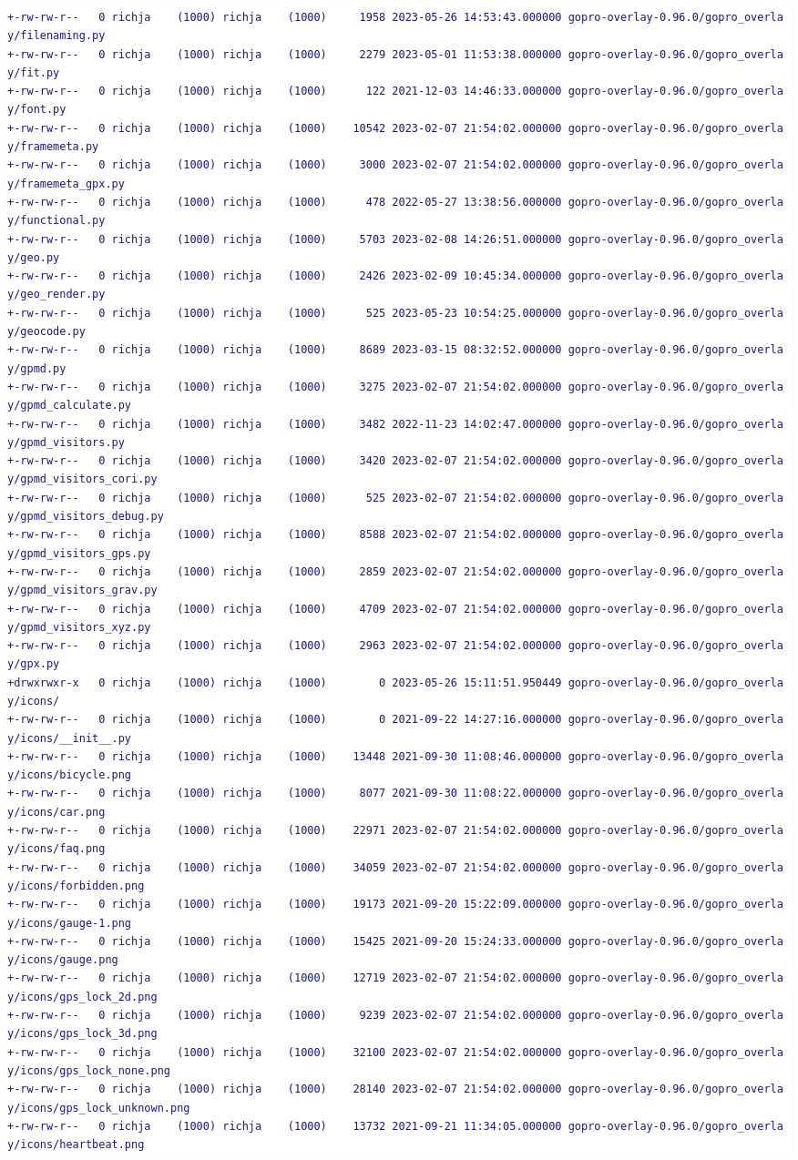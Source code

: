 ```diff
+-rw-rw-r--   0 richja    (1000) richja    (1000)     1958 2023-05-26 14:53:43.000000 gopro-overlay-0.96.0/gopro_overlay/filenaming.py
+-rw-rw-r--   0 richja    (1000) richja    (1000)     2279 2023-05-01 11:53:38.000000 gopro-overlay-0.96.0/gopro_overlay/fit.py
+-rw-rw-r--   0 richja    (1000) richja    (1000)      122 2021-12-03 14:46:33.000000 gopro-overlay-0.96.0/gopro_overlay/font.py
+-rw-rw-r--   0 richja    (1000) richja    (1000)    10542 2023-02-07 21:54:02.000000 gopro-overlay-0.96.0/gopro_overlay/framemeta.py
+-rw-rw-r--   0 richja    (1000) richja    (1000)     3000 2023-02-07 21:54:02.000000 gopro-overlay-0.96.0/gopro_overlay/framemeta_gpx.py
+-rw-rw-r--   0 richja    (1000) richja    (1000)      478 2022-05-27 13:38:56.000000 gopro-overlay-0.96.0/gopro_overlay/functional.py
+-rw-rw-r--   0 richja    (1000) richja    (1000)     5703 2023-02-08 14:26:51.000000 gopro-overlay-0.96.0/gopro_overlay/geo.py
+-rw-rw-r--   0 richja    (1000) richja    (1000)     2426 2023-02-09 10:45:34.000000 gopro-overlay-0.96.0/gopro_overlay/geo_render.py
+-rw-rw-r--   0 richja    (1000) richja    (1000)      525 2023-05-23 10:54:25.000000 gopro-overlay-0.96.0/gopro_overlay/geocode.py
+-rw-rw-r--   0 richja    (1000) richja    (1000)     8689 2023-03-15 08:32:52.000000 gopro-overlay-0.96.0/gopro_overlay/gpmd.py
+-rw-rw-r--   0 richja    (1000) richja    (1000)     3275 2023-02-07 21:54:02.000000 gopro-overlay-0.96.0/gopro_overlay/gpmd_calculate.py
+-rw-rw-r--   0 richja    (1000) richja    (1000)     3482 2022-11-23 14:02:47.000000 gopro-overlay-0.96.0/gopro_overlay/gpmd_visitors.py
+-rw-rw-r--   0 richja    (1000) richja    (1000)     3420 2023-02-07 21:54:02.000000 gopro-overlay-0.96.0/gopro_overlay/gpmd_visitors_cori.py
+-rw-rw-r--   0 richja    (1000) richja    (1000)      525 2023-02-07 21:54:02.000000 gopro-overlay-0.96.0/gopro_overlay/gpmd_visitors_debug.py
+-rw-rw-r--   0 richja    (1000) richja    (1000)     8588 2023-02-07 21:54:02.000000 gopro-overlay-0.96.0/gopro_overlay/gpmd_visitors_gps.py
+-rw-rw-r--   0 richja    (1000) richja    (1000)     2859 2023-02-07 21:54:02.000000 gopro-overlay-0.96.0/gopro_overlay/gpmd_visitors_grav.py
+-rw-rw-r--   0 richja    (1000) richja    (1000)     4709 2023-02-07 21:54:02.000000 gopro-overlay-0.96.0/gopro_overlay/gpmd_visitors_xyz.py
+-rw-rw-r--   0 richja    (1000) richja    (1000)     2963 2023-02-07 21:54:02.000000 gopro-overlay-0.96.0/gopro_overlay/gpx.py
+drwxrwxr-x   0 richja    (1000) richja    (1000)        0 2023-05-26 15:11:51.950449 gopro-overlay-0.96.0/gopro_overlay/icons/
+-rw-rw-r--   0 richja    (1000) richja    (1000)        0 2021-09-22 14:27:16.000000 gopro-overlay-0.96.0/gopro_overlay/icons/__init__.py
+-rw-rw-r--   0 richja    (1000) richja    (1000)    13448 2021-09-30 11:08:46.000000 gopro-overlay-0.96.0/gopro_overlay/icons/bicycle.png
+-rw-rw-r--   0 richja    (1000) richja    (1000)     8077 2021-09-30 11:08:22.000000 gopro-overlay-0.96.0/gopro_overlay/icons/car.png
+-rw-rw-r--   0 richja    (1000) richja    (1000)    22971 2023-02-07 21:54:02.000000 gopro-overlay-0.96.0/gopro_overlay/icons/faq.png
+-rw-rw-r--   0 richja    (1000) richja    (1000)    34059 2023-02-07 21:54:02.000000 gopro-overlay-0.96.0/gopro_overlay/icons/forbidden.png
+-rw-rw-r--   0 richja    (1000) richja    (1000)    19173 2021-09-20 15:22:09.000000 gopro-overlay-0.96.0/gopro_overlay/icons/gauge-1.png
+-rw-rw-r--   0 richja    (1000) richja    (1000)    15425 2021-09-20 15:24:33.000000 gopro-overlay-0.96.0/gopro_overlay/icons/gauge.png
+-rw-rw-r--   0 richja    (1000) richja    (1000)    12719 2023-02-07 21:54:02.000000 gopro-overlay-0.96.0/gopro_overlay/icons/gps_lock_2d.png
+-rw-rw-r--   0 richja    (1000) richja    (1000)     9239 2023-02-07 21:54:02.000000 gopro-overlay-0.96.0/gopro_overlay/icons/gps_lock_3d.png
+-rw-rw-r--   0 richja    (1000) richja    (1000)    32100 2023-02-07 21:54:02.000000 gopro-overlay-0.96.0/gopro_overlay/icons/gps_lock_none.png
+-rw-rw-r--   0 richja    (1000) richja    (1000)    28140 2023-02-07 21:54:02.000000 gopro-overlay-0.96.0/gopro_overlay/icons/gps_lock_unknown.png
+-rw-rw-r--   0 richja    (1000) richja    (1000)    13732 2021-09-21 11:34:05.000000 gopro-overlay-0.96.0/gopro_overlay/icons/heartbeat.png
```